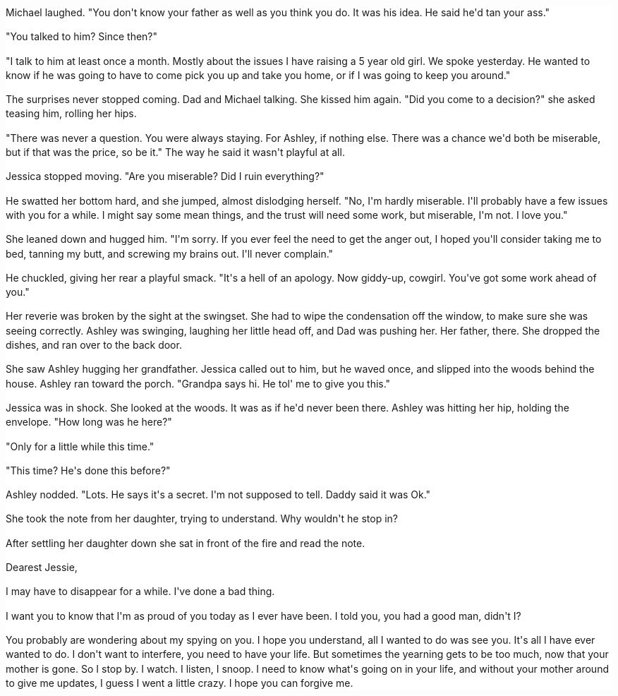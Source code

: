 Michael laughed. "You don't know your father as well as you think you do. It was his idea. He said he'd tan your ass." 

"You talked to him? Since then?" 

"I talk to him at least once a month. Mostly about the issues I have raising a 5 year old girl. We spoke yesterday. He wanted to know if he was going to have to come pick you up and take you home, or if I was going to keep you around." 

The surprises never stopped coming. Dad and Michael talking. She kissed him again. "Did you come to a decision?" she asked teasing him, rolling her hips. 

"There was never a question. You were always staying. For Ashley, if nothing else. There was a chance we'd both be miserable, but if that was the price, so be it." The way he said it wasn't playful at all. 

Jessica stopped moving. "Are you miserable? Did I ruin everything?" 

He swatted her bottom hard, and she jumped, almost dislodging herself. "No, I'm hardly miserable. I'll probably have a few issues with you for a while. I might say some mean things, and the trust will need some work, but miserable, I'm not. I love you." 

She leaned down and hugged him. "I'm sorry. If you ever feel the need to get the anger out, I hoped you'll consider taking me to bed, tanning my butt, and screwing my brains out. I'll never complain." 

He chuckled, giving her rear a playful smack. "It's a hell of an apology. Now giddy-up, cowgirl. You've got some work ahead of you." 

Her reverie was broken by the sight at the swingset. She had to wipe the condensation off the window, to make sure she was seeing correctly. Ashley was swinging, laughing her little head off, and Dad was pushing her. Her father, there. She dropped the dishes, and ran over to the back door. 

She saw Ashley hugging her grandfather. Jessica called out to him, but he waved once, and slipped into the woods behind the house. Ashley ran toward the porch. "Grandpa says hi. He tol' me to give you this." 

Jessica was in shock. She looked at the woods. It was as if he'd never been there. Ashley was hitting her hip, holding the envelope. "How long was he here?" 

"Only for a little while this time." 

"This time? He's done this before?" 

Ashley nodded. "Lots. He says it's a secret. I'm not supposed to tell. Daddy said it was Ok." 

She took the note from her daughter, trying to understand. Why wouldn't he stop in? 

After settling her daughter down she sat in front of the fire and read the note. 

Dearest Jessie, 

I may have to disappear for a while. I've done a bad thing. 

I want you to know that I'm as proud of you today as I ever have      been. I told you, you had a good man, didn't I? 

You probably are wondering about my spying on you. I hope you      understand, all I wanted to do was see you. It's all I have ever      wanted to do. I don't want to interfere, you need to have your life.      But sometimes the yearning gets to be too much, now that your mother      is gone. So I stop by. I watch. I listen, I snoop. I need to know      what's going on in your life, and without your mother around to give      me updates, I guess I went a little crazy. I hope you can forgive me. 
